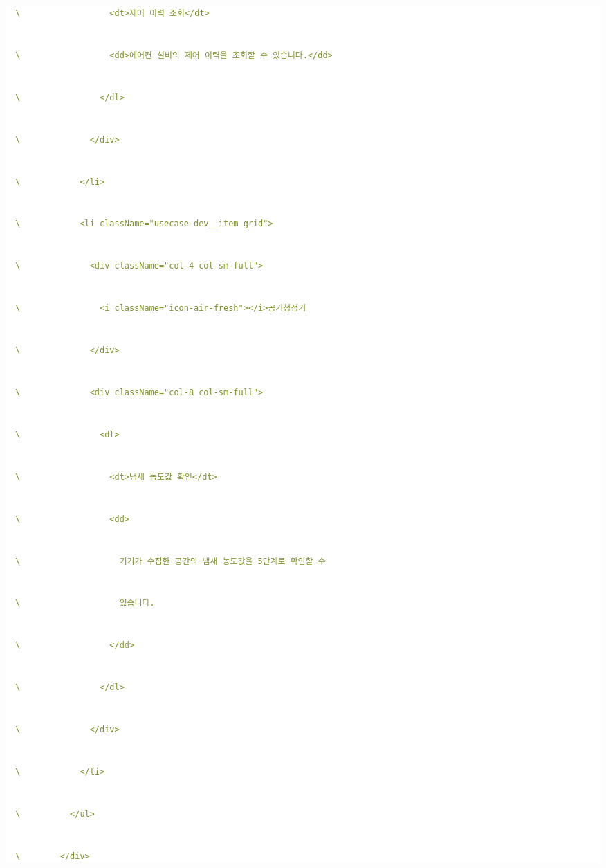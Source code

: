 ```yaml
  \                  <dt>제어 이력 조회</dt>


  \                  <dd>에어컨 설비의 제어 이력을 조회할 수 있습니다.</dd>


  \                </dl>


  \              </div>


  \            </li>


  \            <li className="usecase-dev__item grid">


  \              <div className="col-4 col-sm-full">


  \                <i className="icon-air-fresh"></i>공기청정기


  \              </div>


  \              <div className="col-8 col-sm-full">


  \                <dl>


  \                  <dt>냄새 농도값 확인</dt>


  \                  <dd>


  \                    기기가 수집한 공간의 냄새 농도값을 5단계로 확인할 수


  \                    있습니다.


  \                  </dd>


  \                </dl>


  \              </div>


  \            </li>


  \          </ul>


  \        </div>


```